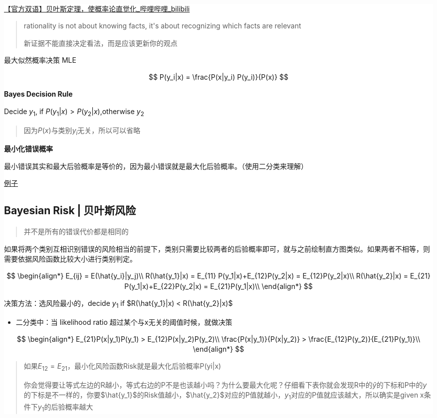 [【官方双语】贝叶斯定理，使概率论直觉化_哔哩哔哩_bilibili](https://www.bilibili.com/video/BV1R7411a76r)

> rationality is not about knowing facts, it's about recognizing which facts are relevant
>
> 新证据不能直接决定看法，而是应该更新你的观点








最大似然概率决策 MLE

$$
P(y_i|x) = \frac{P(x|y_i) P(y_i)}{P(x)}
$$


**Bayes Decision Rule**

Decide $y_1$, if $P(y_1|x)> P(y_2|x)$,otherwise $y_2$

> 因为$P(x)$与类别$y_i$无关，所以可以省略

**最小化错误概率**

最小错误其实和最大后验概率是等价的，因为最小错误就是最大化后验概率。（使用二分类来理解）

[例子](https://blog.csdn.net/Harry_Jack/article/details/111242672)



## Bayesian Risk | 贝叶斯风险

> 并不是所有的错误代价都是相同的

如果将两个类别互相识别错误的风险相当的前提下，类别只需要比较两者的后验概率即可，就与之前绘制直方图类似。如果两者不相等，则需要依据风险函数比较大小进行类别判定。

$$
\begin{align*}
E_{ij} = E(\hat{y_i}|y_j)\\
R(\hat{y_1}|x) = E_{11} P(y_1|x)+E_{12}P(y_2|x) = E_{12}P(y_2|x)\\
R(\hat{y_2}|x) = E_{21} P(y_1|x)+E_{22}P(y_2|x) = E_{21}P(y_1|x)\\
\end{align*}
$$

决策方法：选风险最小的，decide $y_1$ if $R(\hat{y_1}|x) < R(\hat{y_2}|x)$

- 二分类中：当 likelihood ratio 超过某个与x无关的阈值时候，就做决策

$$
\begin{align*}
E_{21}P(x|y_1)P(y_1) > E_{12}P(x|y_2)P(y_2)\\
\frac{P(x|y_1)}{P(x|y_2)} > \frac{E_{12}P(y_2)}{E_{21}P(y_1)}\\
\end{align*}
$$

> 如果$E_{12} = E_{21}$​，最小化风险函数Risk就是最大化后验概率P(yi|x)
>
> 你会觉得要让等式左边的R越小，等式右边的P不是也该越小吗？为什么要最大化呢？仔细看下表你就会发现R中的$\hat{y}$的下标和P中的$y$的下标是不一样的，你要$\hat{y_1}$的Risk值越小，$\hat{y_2}$对应的P值就越小，$y_1$对应的P值就应该越大，所以确实是given x条件下$y_1$的后验概率越大

